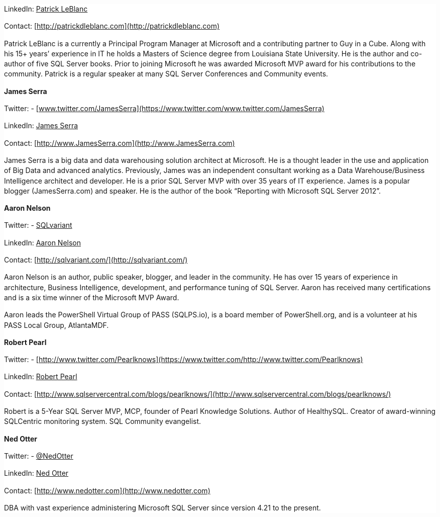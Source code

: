 LinkedIn: [Patrick LeBlanc](https://www.linkedin.com/in/patrickdleblanc)
 
Contact: [http://patrickdleblanc.com](http://patrickdleblanc.com)
 
Patrick LeBlanc is a currently a Principal Program Manager at Microsoft and a contributing partner to Guy in a Cube. Along with his 15+ years’ experience in IT he holds a Masters of Science degree from Louisiana State University. He is the author and co-author of five SQL Server books. Prior to joining Microsoft he was awarded Microsoft MVP award for his contributions to the community.  Patrick is a regular speaker at many SQL Server Conferences and Community events.
 
**James Serra**
 
Twitter:  - [www.twitter.com/JamesSerra](https://www.twitter.com/www.twitter.com/JamesSerra)
 
LinkedIn: [James Serra](http://www.linkedin.com/in/JamesSerra)
 
Contact: [http://www.JamesSerra.com](http://www.JamesSerra.com)
 
James Serra is a big data and data warehousing solution architect at Microsoft.  He is a thought leader in the use and application of Big Data and advanced analytics. Previously, James was an independent consultant working as a Data Warehouse/Business Intelligence architect and developer. He is a prior SQL Server MVP with over 35 years of IT experience. James is a popular blogger (JamesSerra.com) and speaker. He is the author of the book “Reporting with Microsoft SQL Server 2012”.
 
**Aaron Nelson**
 
Twitter:  - [SQLvariant](https://www.twitter.com/SQLvariant)
 
LinkedIn: [Aaron Nelson](https://www.linkedin.com/in/sqlvariant)
 
Contact: [http://sqlvariant.com/](http://sqlvariant.com/)
 
Aaron Nelson is an author, public speaker, blogger, and leader in the community.  He has over 15 years of experience in architecture, Business Intelligence, development, and performance tuning of SQL Server. Aaron has received many certifications and is a six time winner of the Microsoft MVP Award.

Aaron leads the PowerShell Virtual Group of PASS (SQLPS.io), is a board member of PowerShell.org, and is a volunteer at his PASS Local Group, AtlantaMDF.
 
**Robert Pearl**
 
Twitter:  - [http://www.twitter.com/Pearlknows](https://www.twitter.com/http://www.twitter.com/Pearlknows)
 
LinkedIn: [Robert Pearl](http://www.linkedin.com/in/RobertPearl)
 
Contact: [http://www.sqlservercentral.com/blogs/pearlknows/](http://www.sqlservercentral.com/blogs/pearlknows/)
 
Robert is a 5-Year SQL Server MVP, MCP, founder of Pearl Knowledge Solutions. Author of HealthySQL. Creator of award-winning SQLCentric monitoring system. SQL Community evangelist.
 
**Ned Otter**
 
Twitter:  - [@NedOtter](https://www.twitter.com/@NedOtter)
 
LinkedIn: [Ned Otter](https://www.linkedin.com/in/ned-otter-3627b712)
 
Contact: [http://www.nedotter.com](http://www.nedotter.com)
 
DBA with vast experience administering Microsoft SQL Server since version 4.21 to the present.
